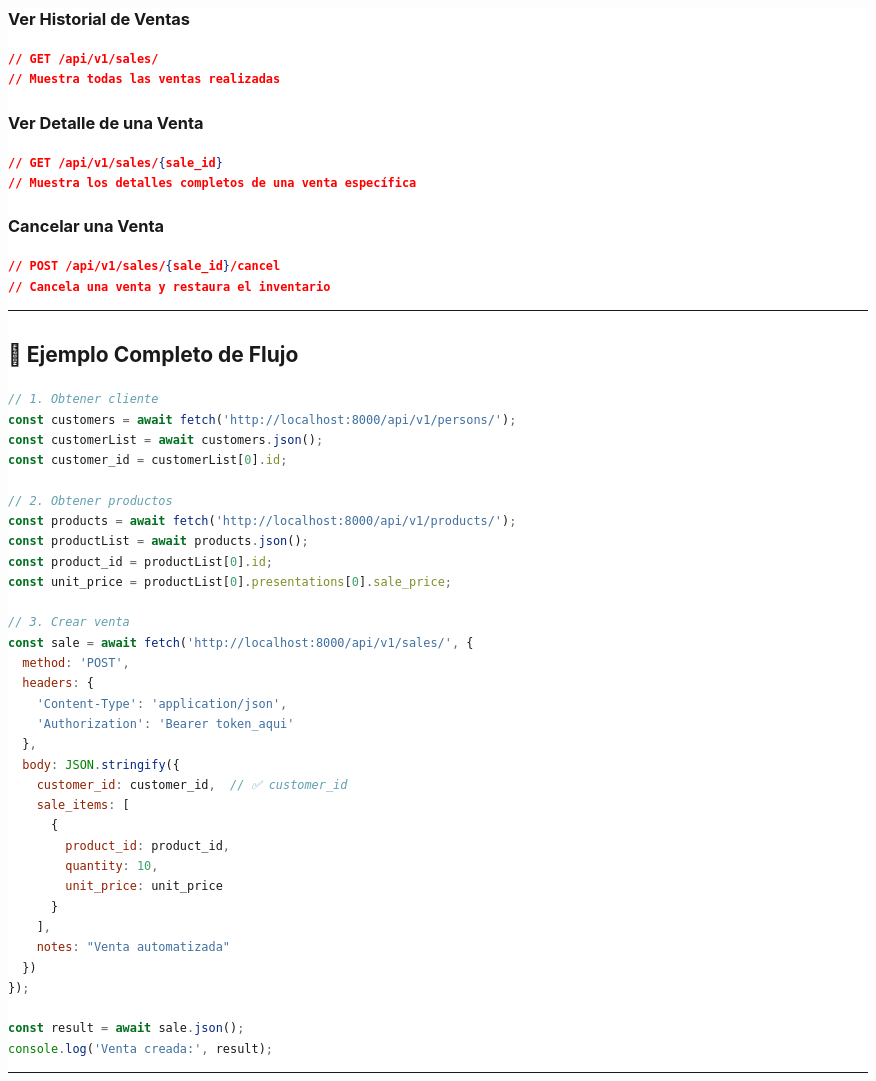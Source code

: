 ### Ver Historial de Ventas

```json
// GET /api/v1/sales/
// Muestra todas las ventas realizadas
```

### Ver Detalle de una Venta

```json
// GET /api/v1/sales/{sale_id}
// Muestra los detalles completos de una venta específica
```

### Cancelar una Venta

```json
// POST /api/v1/sales/{sale_id}/cancel
// Cancela una venta y restaura el inventario
```

---

## 🚀 Ejemplo Completo de Flujo

```javascript
// 1. Obtener cliente
const customers = await fetch('http://localhost:8000/api/v1/persons/');
const customerList = await customers.json();
const customer_id = customerList[0].id;

// 2. Obtener productos
const products = await fetch('http://localhost:8000/api/v1/products/');
const productList = await products.json();
const product_id = productList[0].id;
const unit_price = productList[0].presentations[0].sale_price;

// 3. Crear venta
const sale = await fetch('http://localhost:8000/api/v1/sales/', {
  method: 'POST',
  headers: {
    'Content-Type': 'application/json',
    'Authorization': 'Bearer token_aqui'
  },
  body: JSON.stringify({
    customer_id: customer_id,  // ✅ customer_id
    sale_items: [
      {
        product_id: product_id,
        quantity: 10,
        unit_price: unit_price
      }
    ],
    notes: "Venta automatizada"
  })
});

const result = await sale.json();
console.log('Venta creada:', result);
```

---